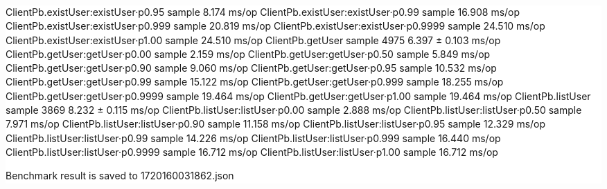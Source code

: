 ClientPb.existUser:existUser·p0.95      sample         8.174           ms/op
ClientPb.existUser:existUser·p0.99      sample        16.908           ms/op
ClientPb.existUser:existUser·p0.999     sample        20.819           ms/op
ClientPb.existUser:existUser·p0.9999    sample        24.510           ms/op
ClientPb.existUser:existUser·p1.00      sample        24.510           ms/op
ClientPb.getUser                        sample  4975   6.397 ± 0.103   ms/op
ClientPb.getUser:getUser·p0.00          sample         2.159           ms/op
ClientPb.getUser:getUser·p0.50          sample         5.849           ms/op
ClientPb.getUser:getUser·p0.90          sample         9.060           ms/op
ClientPb.getUser:getUser·p0.95          sample        10.532           ms/op
ClientPb.getUser:getUser·p0.99          sample        15.122           ms/op
ClientPb.getUser:getUser·p0.999         sample        18.255           ms/op
ClientPb.getUser:getUser·p0.9999        sample        19.464           ms/op
ClientPb.getUser:getUser·p1.00          sample        19.464           ms/op
ClientPb.listUser                       sample  3869   8.232 ± 0.115   ms/op
ClientPb.listUser:listUser·p0.00        sample         2.888           ms/op
ClientPb.listUser:listUser·p0.50        sample         7.971           ms/op
ClientPb.listUser:listUser·p0.90        sample        11.158           ms/op
ClientPb.listUser:listUser·p0.95        sample        12.329           ms/op
ClientPb.listUser:listUser·p0.99        sample        14.226           ms/op
ClientPb.listUser:listUser·p0.999       sample        16.440           ms/op
ClientPb.listUser:listUser·p0.9999      sample        16.712           ms/op
ClientPb.listUser:listUser·p1.00        sample        16.712           ms/op

Benchmark result is saved to 1720160031862.json
